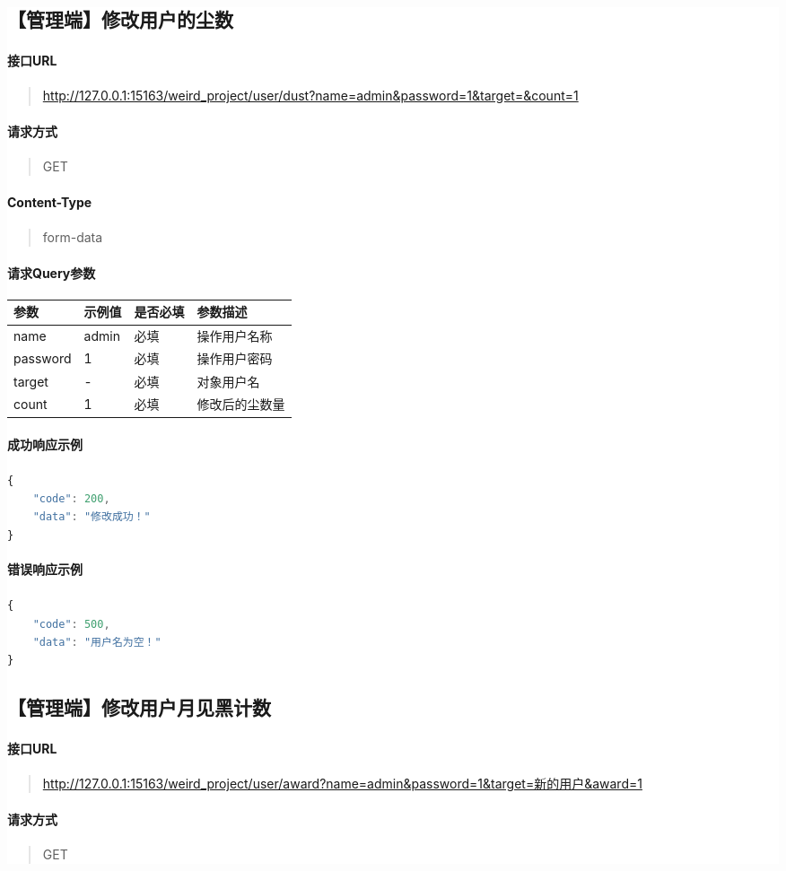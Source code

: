 
## 【管理端】修改用户的尘数

#### 接口URL
> http://127.0.0.1:15163/weird_project/user/dust?name=admin&password=1&target=&count=1

#### 请求方式
> GET

#### Content-Type
> form-data

#### 请求Query参数

| 参数        | 示例值   | 是否必填   |  参数描述  |
| :--------   | :-----  | :-----  | :----  |
| name     | admin | 必填 | 操作用户名称 |
| password     | 1 | 必填 | 操作用户密码 |
| target     | - | 必填 | 对象用户名 |
| count     | 1 | 必填 | 修改后的尘数量 |






#### 成功响应示例
```javascript
{
	"code": 200,
	"data": "修改成功！"
}
```


#### 错误响应示例
```javascript
{
	"code": 500,
	"data": "用户名为空！"
}
```


## 【管理端】修改用户月见黑计数

#### 接口URL
> http://127.0.0.1:15163/weird_project/user/award?name=admin&password=1&target=新的用户&award=1

#### 请求方式
> GET
